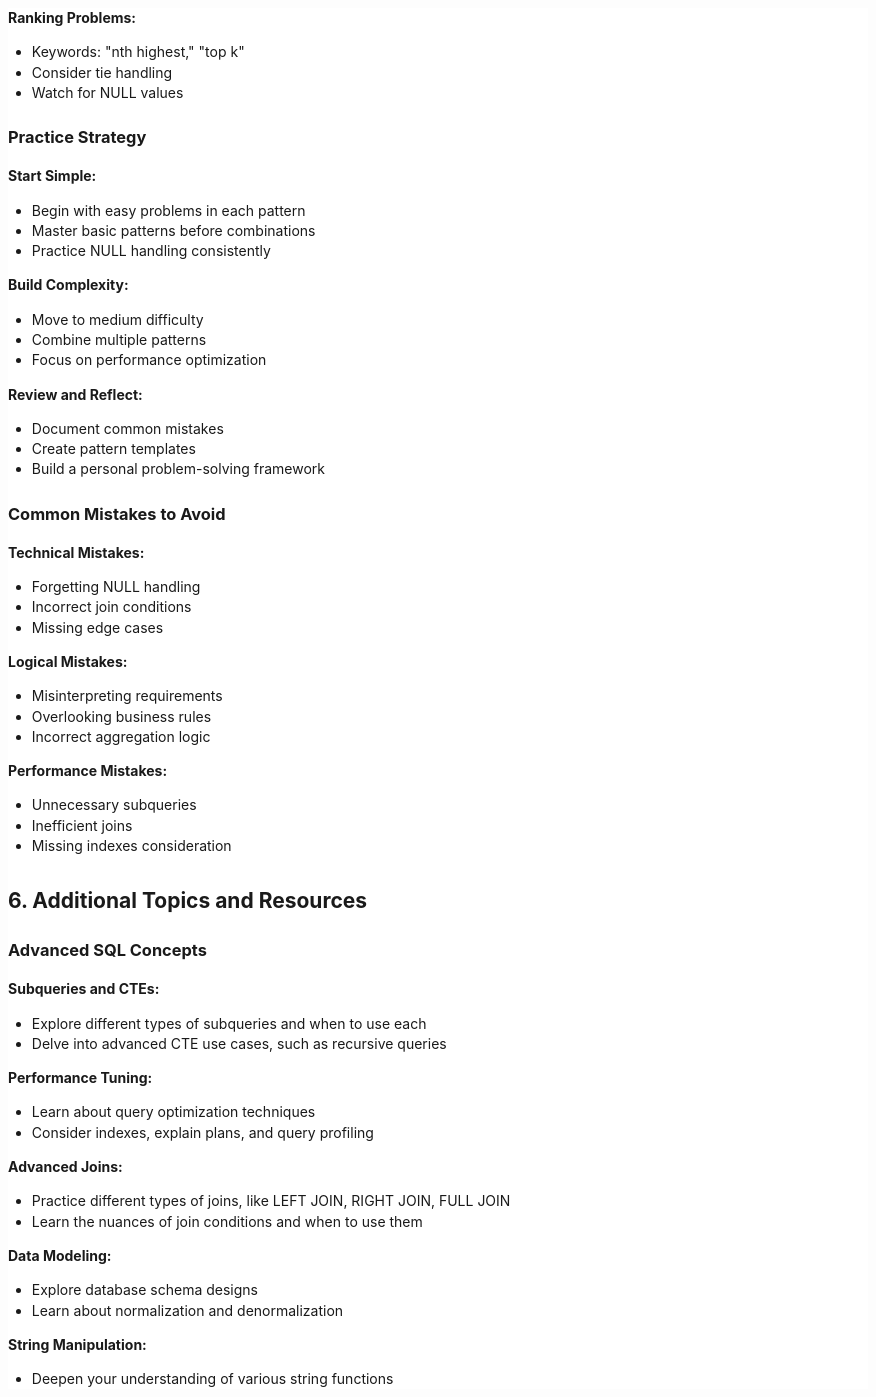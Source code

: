 **Ranking Problems:**
- Keywords: "nth highest," "top k"
- Consider tie handling
- Watch for NULL values

### Practice Strategy

**Start Simple:**
- Begin with easy problems in each pattern
- Master basic patterns before combinations
- Practice NULL handling consistently

**Build Complexity:**
- Move to medium difficulty
- Combine multiple patterns
- Focus on performance optimization

**Review and Reflect:**
- Document common mistakes
- Create pattern templates
- Build a personal problem-solving framework

### Common Mistakes to Avoid

**Technical Mistakes:**
- Forgetting NULL handling
- Incorrect join conditions
- Missing edge cases

**Logical Mistakes:**
- Misinterpreting requirements
- Overlooking business rules
- Incorrect aggregation logic

**Performance Mistakes:**
- Unnecessary subqueries
- Inefficient joins
- Missing indexes consideration

## 6. Additional Topics and Resources

### Advanced SQL Concepts

**Subqueries and CTEs:**
- Explore different types of subqueries and when to use each
- Delve into advanced CTE use cases, such as recursive queries

**Performance Tuning:**
- Learn about query optimization techniques
- Consider indexes, explain plans, and query profiling

**Advanced Joins:**
- Practice different types of joins, like LEFT JOIN, RIGHT JOIN, FULL JOIN
- Learn the nuances of join conditions and when to use them

**Data Modeling:**
- Explore database schema designs
- Learn about normalization and denormalization

**String Manipulation:**
- Deepen your understanding of various string functions

